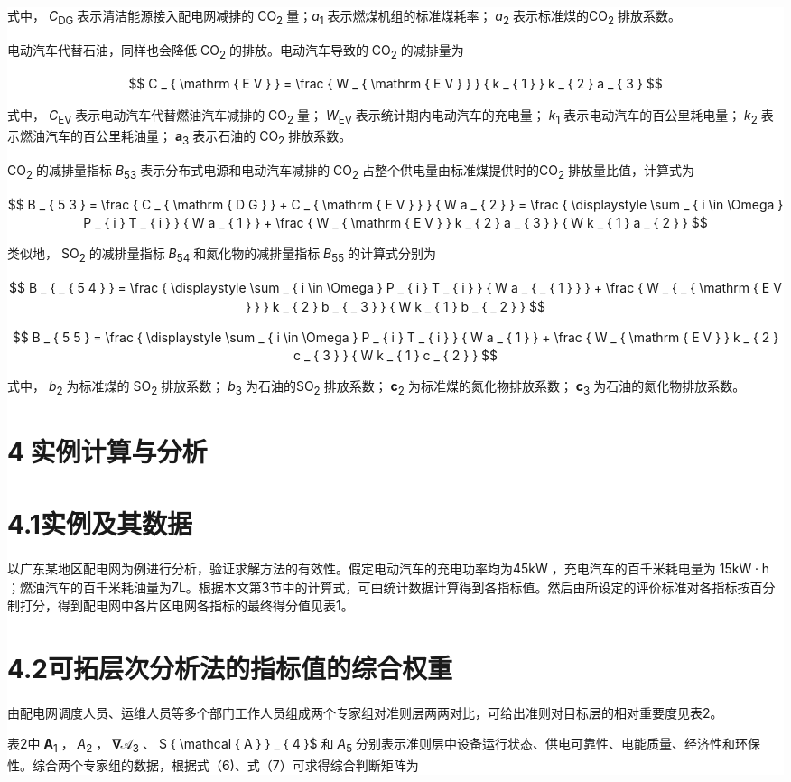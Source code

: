 式中， $C _ { \mathrm { D G } }$ 表示清洁能源接入配电网减排的 $\mathrm { C O } _ { 2 }$ 量；$a _ { 1 }$ 表示燃煤机组的标准煤耗率； $a _ { 2 }$ 表示标准煤的$\mathrm { C O } _ { 2 }$ 排放系数。

电动汽车代替石油，同样也会降低 $\mathrm { C O } _ { 2 }$ 的排放。电动汽车导致的 $\mathrm { C O } _ { 2 }$ 的减排量为

$$
C _ { \mathrm { E V } } = \frac { W _ { \mathrm { E V } } } { k _ { 1 } } k _ { 2 } a _ { 3 }
$$

式中， $C _ { \mathrm { E V } }$ 表示电动汽车代替燃油汽车减排的 $\mathrm { C O } _ { 2 }$ 量； $W _ { \mathrm { E V } }$ 表示统计期内电动汽车的充电量； $k _ { 1 }$ 表示电动汽车的百公里耗电量； $k _ { 2 }$ 表示燃油汽车的百公里耗油量； $\boldsymbol { a } _ { 3 }$ 表示石油的 $\mathrm { C O } _ { 2 }$ 排放系数。

$\mathrm { C O } _ { 2 }$ 的减排量指标 $B _ { 5 3 }$ 表示分布式电源和电动汽车减排的 $\mathrm { C O } _ { 2 }$ 占整个供电量由标准煤提供时的$\mathrm { C O } _ { 2 }$ 排放量比值，计算式为

$$
B _ { 5 3 } = \frac { C _ { \mathrm { D G } } + C _ { \mathrm { E V } } } { W a _ { 2 } } = \frac { \displaystyle \sum _ { i \in \Omega } P _ { i } T _ { i } } { W a _ { 1 } } + \frac { W _ { \mathrm { E V } } k _ { 2 } a _ { 3 } } { W k _ { 1 } a _ { 2 } }
$$

类似地， $\mathrm { S O } _ { 2 }$ 的减排量指标 $B _ { 5 4 }$ 和氮化物的减排量指标 $B _ { 5 5 }$ 的计算式分别为

$$
B _ { _ { 5 4 } } = \frac { \displaystyle \sum _ { i \in \Omega } P _ { i } T _ { i } } { W a _ { _ { 1 } } } + \frac { W _ { _ { \mathrm { E V } } } k _ { 2 } b _ { _ 3 } } { W k _ { 1 } b _ { _ 2 } }
$$

$$
B _ { 5 5 } = \frac { \displaystyle \sum _ { i \in \Omega } P _ { i } T _ { i } } { W a _ { 1 } } + \frac { W _ { \mathrm { E V } } k _ { 2 } c _ { 3 } } { W k _ { 1 } c _ { 2 } }
$$

式中， $b _ { 2 }$ 为标准煤的 $\mathrm { S O } _ { 2 }$ 排放系数； $b _ { 3 }$ 为石油的$\mathrm { S O } _ { 2 }$ 排放系数； $\boldsymbol { c } _ { 2 }$ 为标准煤的氮化物排放系数； $\boldsymbol { c } _ { 3 }$ 为石油的氮化物排放系数。

# 4 实例计算与分析

# 4.1实例及其数据

以广东某地区配电网为例进行分析，验证求解方法的有效性。假定电动汽车的充电功率均为$4 5 \mathrm { k W }$ ，充电汽车的百千米耗电量为 $1 5 \mathrm { k W \cdot h }$ ；燃油汽车的百千米耗油量为7L。根据本文第3节中的计算式，可由统计数据计算得到各指标值。然后由所设定的评价标准对各指标按百分制打分，得到配电网中各片区电网各指标的最终得分值见表1。

# 4.2可拓层次分析法的指标值的综合权重

由配电网调度人员、运维人员等多个部门工作人员组成两个专家组对准则层两两对比，可给出准则对目标层的相对重要度见表2。

表2中 $\boldsymbol { A } _ { 1 }$ ， $\textstyle A _ { 2 }$ ， $\mathbf { \nabla } \mathcal { A } _ { 3 }$ 、 $ { \mathcal { A } } _ { 4 }$ 和 $\scriptstyle A _ { 5 }$ 分别表示准则层中设备运行状态、供电可靠性、电能质量、经济性和环保性。综合两个专家组的数据，根据式（6)、式（7）可求得综合判断矩阵为
